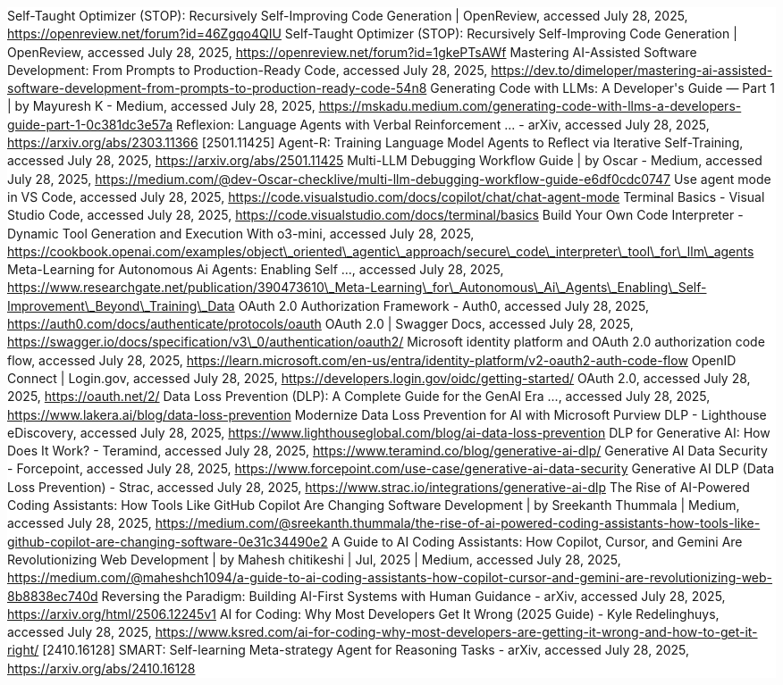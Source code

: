 Self-Taught Optimizer (STOP): Recursively Self-Improving Code Generation | OpenReview, accessed July 28, 2025, https://openreview.net/forum?id=46Zgqo4QIU
Self-Taught Optimizer (STOP): Recursively Self-Improving Code Generation | OpenReview, accessed July 28, 2025, https://openreview.net/forum?id=1gkePTsAWf
Mastering AI-Assisted Software Development: From Prompts to Production-Ready Code, accessed July 28, 2025, https://dev.to/dimeloper/mastering-ai-assisted-software-development-from-prompts-to-production-ready-code-54n8
Generating Code with LLMs: A Developer's Guide — Part 1 | by Mayuresh K - Medium, accessed July 28, 2025, https://mskadu.medium.com/generating-code-with-llms-a-developers-guide-part-1-0c381dc3e57a
Reflexion: Language Agents with Verbal Reinforcement ... - arXiv, accessed July 28, 2025, https://arxiv.org/abs/2303.11366
[2501.11425] Agent-R: Training Language Model Agents to Reflect via Iterative Self-Training, accessed July 28, 2025, https://arxiv.org/abs/2501.11425
Multi-LLM Debugging Workflow Guide | by Oscar - Medium, accessed July 28, 2025, https://medium.com/@dev-Oscar-checklive/multi-llm-debugging-workflow-guide-e6df0cdc0747
Use agent mode in VS Code, accessed July 28, 2025, https://code.visualstudio.com/docs/copilot/chat/chat-agent-mode
Terminal Basics - Visual Studio Code, accessed July 28, 2025, https://code.visualstudio.com/docs/terminal/basics
Build Your Own Code Interpreter - Dynamic Tool Generation and Execution With o3-mini, accessed July 28, 2025, https://cookbook.openai.com/examples/object\_oriented\_agentic\_approach/secure\_code\_interpreter\_tool\_for\_llm\_agents
Meta-Learning for Autonomous Ai Agents: Enabling Self ..., accessed July 28, 2025, https://www.researchgate.net/publication/390473610\_Meta-Learning\_for\_Autonomous\_Ai\_Agents\_Enabling\_Self-Improvement\_Beyond\_Training\_Data
OAuth 2.0 Authorization Framework - Auth0, accessed July 28, 2025, https://auth0.com/docs/authenticate/protocols/oauth
OAuth 2.0 | Swagger Docs, accessed July 28, 2025, https://swagger.io/docs/specification/v3\_0/authentication/oauth2/
Microsoft identity platform and OAuth 2.0 authorization code flow, accessed July 28, 2025, https://learn.microsoft.com/en-us/entra/identity-platform/v2-oauth2-auth-code-flow
OpenID Connect | Login.gov, accessed July 28, 2025, https://developers.login.gov/oidc/getting-started/
OAuth 2.0, accessed July 28, 2025, https://oauth.net/2/
Data Loss Prevention (DLP): A Complete Guide for the GenAI Era ..., accessed July 28, 2025, https://www.lakera.ai/blog/data-loss-prevention
Modernize Data Loss Prevention for AI with Microsoft Purview DLP - Lighthouse eDiscovery, accessed July 28, 2025, https://www.lighthouseglobal.com/blog/ai-data-loss-prevention
DLP for Generative AI: How Does It Work? - Teramind, accessed July 28, 2025, https://www.teramind.co/blog/generative-ai-dlp/
Generative AI Data Security - Forcepoint, accessed July 28, 2025, https://www.forcepoint.com/use-case/generative-ai-data-security
Generative AI DLP (Data Loss Prevention) - Strac, accessed July 28, 2025, https://www.strac.io/integrations/generative-ai-dlp
The Rise of AI-Powered Coding Assistants: How Tools Like GitHub Copilot Are Changing Software Development | by Sreekanth Thummala | Medium, accessed July 28, 2025, https://medium.com/@sreekanth.thummala/the-rise-of-ai-powered-coding-assistants-how-tools-like-github-copilot-are-changing-software-0e31c34490e2
A Guide to AI Coding Assistants: How Copilot, Cursor, and Gemini Are Revolutionizing Web Development | by Mahesh chitikeshi | Jul, 2025 | Medium, accessed July 28, 2025, https://medium.com/@maheshch1094/a-guide-to-ai-coding-assistants-how-copilot-cursor-and-gemini-are-revolutionizing-web-8b8838ec740d
Reversing the Paradigm: Building AI-First Systems with Human Guidance - arXiv, accessed July 28, 2025, https://arxiv.org/html/2506.12245v1
AI for Coding: Why Most Developers Get It Wrong (2025 Guide) - Kyle Redelinghuys, accessed July 28, 2025, https://www.ksred.com/ai-for-coding-why-most-developers-are-getting-it-wrong-and-how-to-get-it-right/
[2410.16128] SMART: Self-learning Meta-strategy Agent for Reasoning Tasks - arXiv, accessed July 28, 2025, https://arxiv.org/abs/2410.16128